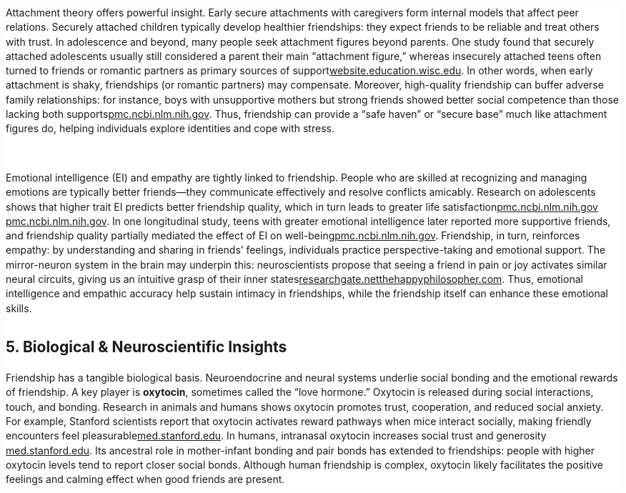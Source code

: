 
Attachment theory offers powerful insight. Early secure attachments with caregivers form internal models that affect peer relations. Securely attached children typically develop healthier friendships: they expect friends to be reliable and treat others with trust. In adolescence and beyond, many people seek attachment figures beyond parents. One study found that securely attached adolescents usually still considered a parent their main “attachment figure,” whereas insecurely attached teens often turned to friends or romantic partners as primary sources of support​[website.education.wisc.edu](https://website.education.wisc.edu/prsg/wp-content/uploads/2014/07/Freeman-Brown-2001-Primary-attach.pdf#:~:text=tied%20to%20attachment%20style,Although%20secure%20adolescents%20with%20romantic). In other words, when early attachment is shaky, friendships (or romantic partners) may compensate. Moreover, high-quality friendship can buffer adverse family relationships: for instance, boys with unsupportive mothers but strong friends showed better social competence than those lacking both supports​[pmc.ncbi.nlm.nih.gov](https://pmc.ncbi.nlm.nih.gov/articles/PMC1461415/#:~:text=Mothers%20reported%20on%20psychological%20adjustment,support%20on%20girls%27%20internalizing%20difficulties). Thus, friendship can provide a “safe haven” or “secure base” much like attachment figures do, helping individuals explore identities and cope with stress.

 

Emotional intelligence (EI) and empathy are tightly linked to friendship. People who are skilled at recognizing and managing emotions are typically better friends—they communicate effectively and resolve conflicts amicably. Research on adolescents shows that higher trait EI predicts better friendship quality, which in turn leads to greater life satisfaction​[pmc.ncbi.nlm.nih.gov](https://pmc.ncbi.nlm.nih.gov/articles/PMC9684851/#:~:text=and%20whether%20friendship%20quality%20and,relationship%20between%20EI%20and%20life)​[pmc.ncbi.nlm.nih.gov](https://pmc.ncbi.nlm.nih.gov/articles/PMC9684851/#:~:text=Friendship%20quality%2C%20which%20for%20adolescents,being%20in%20a). In one longitudinal study, teens with greater emotional intelligence later reported more supportive friends, and friendship quality partially mediated the effect of EI on well-being​[pmc.ncbi.nlm.nih.gov](https://pmc.ncbi.nlm.nih.gov/articles/PMC9684851/#:~:text=and%20whether%20friendship%20quality%20and,relationship%20between%20EI%20and%20life). Friendship, in turn, reinforces empathy: by understanding and sharing in friends’ feelings, individuals practice perspective-taking and emotional support. The mirror-neuron system in the brain may underpin this: neuroscientists propose that seeing a friend in pain or joy activates similar neural circuits, giving us an intuitive grasp of their inner states​[researchgate.net](https://www.researchgate.net/publication/264978562_Emotional_intelligence_and_empathic_accuracy_in_friendships_and_dating_relationships#:~:text=The%20ability%20to%20infer%20the,others%20is%20clearly%20evident%20in)​[thehappyphilosopher.com](https://thehappyphilosopher.com/loneliness/#:~:text=Contemplation%20of%20loneliness%20is%20not,and%20ultimately%20we%20die%20alone). Thus, emotional intelligence and empathic accuracy help sustain intimacy in friendships, while the friendship itself can enhance these emotional skills.

## 5. Biological & Neuroscientific Insights <a name="Biological"></a>

Friendship has a tangible biological basis. Neuroendocrine and neural systems underlie social bonding and the emotional rewards of friendship. A key player is **oxytocin**, sometimes called the “love hormone.” Oxytocin is released during social interactions, touch, and bonding. Research in animals and humans shows oxytocin promotes trust, cooperation, and reduced social anxiety. For example, Stanford scientists report that oxytocin activates reward pathways when mice interact socially, making friendly encounters feel pleasurable​[med.stanford.edu](https://med.stanford.edu/news/all-news/2017/09/study-shows-how-love-hormone-spurs-sociability.html#:~:text=The%20study%2C%20which%20was%20published,postdoctoral%20scholar%20Lin%20Hung%2C%20PhD). In humans, intranasal oxytocin increases social trust and generosity​[med.stanford.edu](https://med.stanford.edu/news/all-news/2017/09/study-shows-how-love-hormone-spurs-sociability.html#:~:text=The%20study%2C%20which%20was%20published,postdoctoral%20scholar%20Lin%20Hung%2C%20PhD). Its ancestral role in mother-infant bonding and pair bonds has extended to friendships: people with higher oxytocin levels tend to report closer social bonds. Although human friendship is complex, oxytocin likely facilitates the positive feelings and calming effect when good friends are present.
